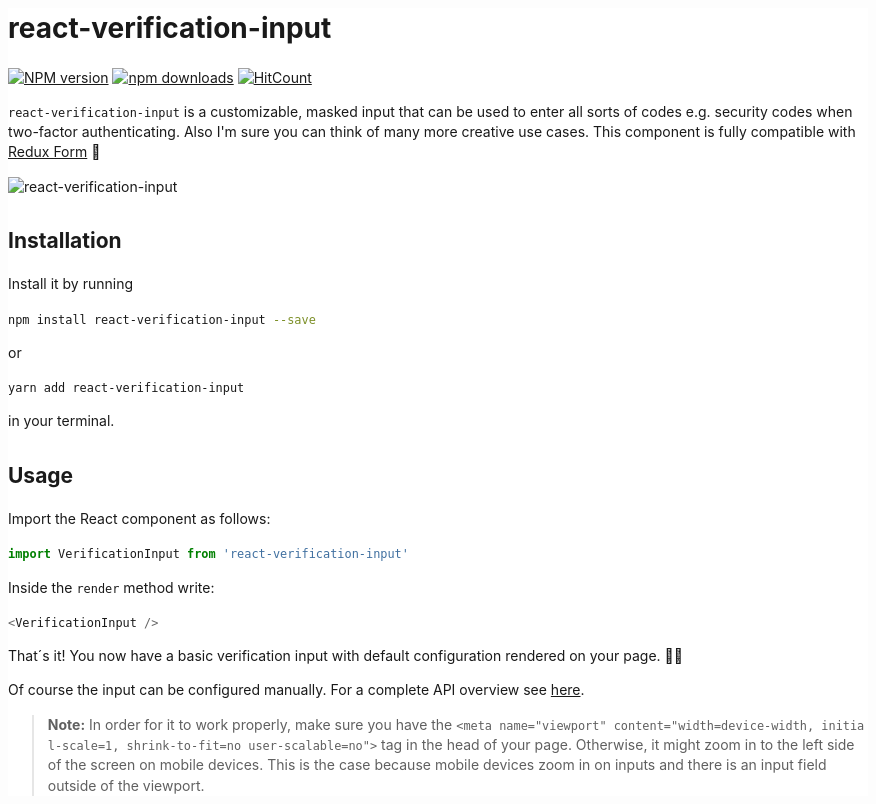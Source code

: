 # react-verification-input

[![NPM version](https://badge.fury.io/js/react-verification-input.svg)](http://badge.fury.io/js/react-verification-input)
[![npm downloads](https://img.shields.io/npm/dm/react-verification-input.svg?style=flat)](https://www.npmjs.com/package/react-verification-input)
[![HitCount](http://hits.dwyl.io/andreaswilli/react-verification-input.svg)](http://hits.dwyl.io/andreaswilli/react-verification-input)

`react-verification-input` is a customizable, masked input that can be used to enter all sorts of codes e.g. security codes when two-factor authenticating. Also I'm sure you can think of many more creative use cases. This component is fully compatible with [Redux Form](https://github.com/erikras/redux-form) 🎉

![react-verification-input](https://user-images.githubusercontent.com/17298270/34587443-ab845a2e-f1a8-11e7-8227-390bc278041c.gif)

## Installation

Install it by running

```bash
npm install react-verification-input --save
```

or

```bash
yarn add react-verification-input
```

in your terminal.

## Usage

Import the React component as follows:

```js
import VerificationInput from 'react-verification-input'
```

Inside the `render` method write:

```js
<VerificationInput />
```

That´s it! You now have a basic verification input with default configuration rendered on your page. 🎉😃

Of course the input can be configured manually. For a complete API overview see [here](#api-documentation).

> **Note:** In order for it to work properly, make sure you have the `<meta name="viewport" content="width=device-width, initial-scale=1, shrink-to-fit=no user-scalable=no">` tag in the head of your page. Otherwise, it might zoom in to the left side of the screen on mobile devices. This is the case because mobile devices zoom in on inputs and there is an input field outside of the viewport.
